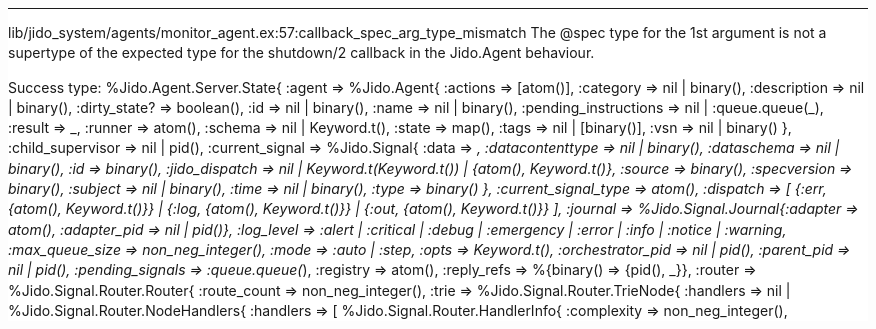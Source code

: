 ________________________________________________________________________________
lib/jido_system/agents/monitor_agent.ex:57:callback_spec_arg_type_mismatch
The @spec type for the 1st argument is not a
supertype of the expected type for the shutdown/2 callback
in the Jido.Agent behaviour.

Success type:
%Jido.Agent.Server.State{
  :agent => %Jido.Agent{
    :actions => [atom()],
    :category => nil | binary(),
    :description => nil | binary(),
    :dirty_state? => boolean(),
    :id => nil | binary(),
    :name => nil | binary(),
    :pending_instructions => nil | :queue.queue(_),
    :result => _,
    :runner => atom(),
    :schema => nil | Keyword.t(),
    :state => map(),
    :tags => nil | [binary()],
    :vsn => nil | binary()
  },
  :child_supervisor => nil | pid(),
  :current_signal => %Jido.Signal{
    :data => _,
    :datacontenttype => nil | binary(),
    :dataschema => nil | binary(),
    :id => binary(),
    :jido_dispatch => nil | Keyword.t(Keyword.t()) | {atom(), Keyword.t()},
    :source => binary(),
    :specversion => binary(),
    :subject => nil | binary(),
    :time => nil | binary(),
    :type => binary()
  },
  :current_signal_type => atom(),
  :dispatch => [
    {:err, {atom(), Keyword.t()}}
    | {:log, {atom(), Keyword.t()}}
    | {:out, {atom(), Keyword.t()}}
  ],
  :journal => %Jido.Signal.Journal{:adapter => atom(), :adapter_pid => nil | pid()},
  :log_level =>
    :alert | :critical | :debug | :emergency | :error | :info | :notice | :warning,
  :max_queue_size => non_neg_integer(),
  :mode => :auto | :step,
  :opts => Keyword.t(),
  :orchestrator_pid => nil | pid(),
  :parent_pid => nil | pid(),
  :pending_signals => :queue.queue(_),
  :registry => atom(),
  :reply_refs => %{binary() => {pid(), _}},
  :router => %Jido.Signal.Router.Router{
    :route_count => non_neg_integer(),
    :trie => %Jido.Signal.Router.TrieNode{
      :handlers =>
        nil
        | %Jido.Signal.Router.NodeHandlers{
            :handlers => [
              %Jido.Signal.Router.HandlerInfo{
                :complexity => non_neg_integer(),
